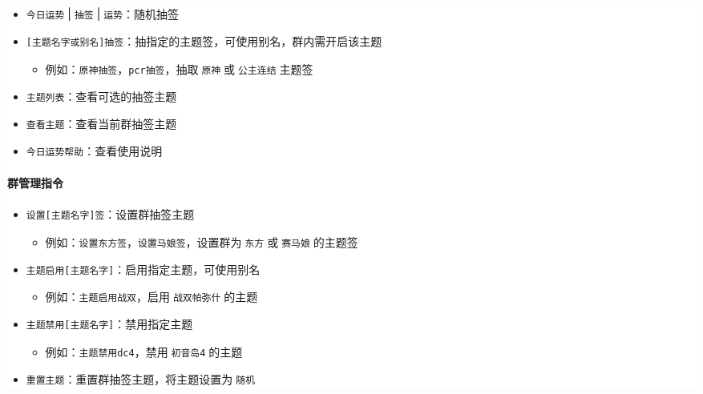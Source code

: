 - `今日运势` | `抽签` | `运势`：随机抽签

- `[主题名字或别名]抽签`：抽指定的主题签，可使用别名，群内需开启该主题

    - 例如：`原神抽签`，`pcr抽签`，抽取 `原神` 或 `公主连结` 主题签

- `主题列表`：查看可选的抽签主题
- `查看主题`：查看当前群抽签主题
- `今日运势帮助`：查看使用说明

#### 群管理指令

- `设置[主题名字]签`：设置群抽签主题

  - 例如：`设置东方签`，`设置马娘签`，设置群为 `东方` 或 `赛马娘` 的主题签

- `主题启用[主题名字]`：启用指定主题，可使用别名

  - 例如：`主题启用战双`，启用 `战双帕弥什` 的主题

- `主题禁用[主题名字]`：禁用指定主题

  - 例如：`主题禁用dc4`，禁用 `初音岛4` 的主题

- `重置主题`：重置群抽签主题，将主题设置为 `随机`